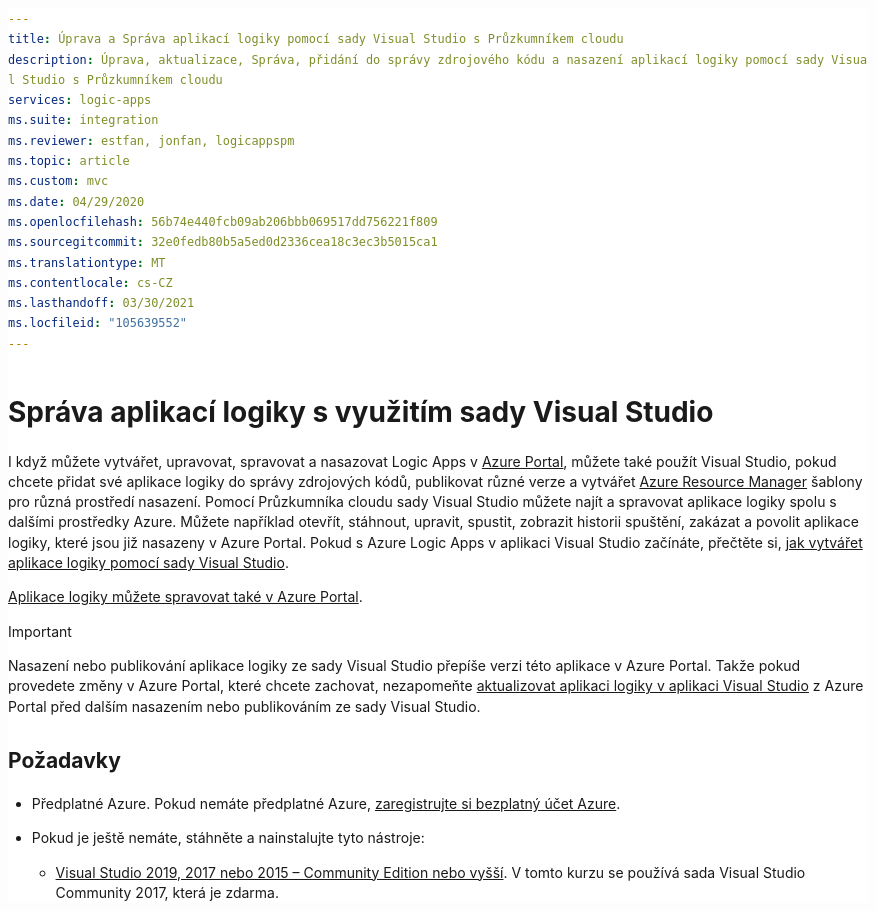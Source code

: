 ```yaml
---
title: Úprava a Správa aplikací logiky pomocí sady Visual Studio s Průzkumníkem cloudu
description: Úprava, aktualizace, Správa, přidání do správy zdrojového kódu a nasazení aplikací logiky pomocí sady Visual Studio s Průzkumníkem cloudu
services: logic-apps
ms.suite: integration
ms.reviewer: estfan, jonfan, logicappspm
ms.topic: article
ms.custom: mvc
ms.date: 04/29/2020
ms.openlocfilehash: 56b74e440fcb09ab206bbb069517dd756221f809
ms.sourcegitcommit: 32e0fedb80b5a5ed0d2336cea18c3ec3b5015ca1
ms.translationtype: MT
ms.contentlocale: cs-CZ
ms.lasthandoff: 03/30/2021
ms.locfileid: "105639552"
---
```

# <a name="manage-logic-apps-with-visual-studio"></a>Správa aplikací logiky s využitím sady Visual Studio

I když můžete vytvářet, upravovat, spravovat a nasazovat Logic Apps v [Azure Portal](https://portal.azure.com), můžete také použít Visual Studio, pokud chcete přidat své aplikace logiky do správy zdrojových kódů, publikovat různé verze a vytvářet [Azure Resource Manager](../azure-resource-manager/management/overview.md) šablony pro různá prostředí nasazení. Pomocí Průzkumníka cloudu sady Visual Studio můžete najít a spravovat aplikace logiky spolu s dalšími prostředky Azure. Můžete například otevřít, stáhnout, upravit, spustit, zobrazit historii spuštění, zakázat a povolit aplikace logiky, které jsou již nasazeny v Azure Portal. Pokud s Azure Logic Apps v aplikaci Visual Studio začínáte, přečtěte si, [jak vytvářet aplikace logiky pomocí sady Visual Studio](../logic-apps/quickstart-create-logic-apps-with-visual-studio.md).

[Aplikace logiky můžete spravovat také v Azure Portal](manage-logic-apps-with-azure-portal.md).

> [!IMPORTANT]
> Nasazení nebo publikování aplikace logiky ze sady Visual Studio přepíše verzi této aplikace v Azure Portal. Takže pokud provedete změny v Azure Portal, které chcete zachovat, nezapomeňte [aktualizovat aplikaci logiky v aplikaci Visual Studio](#refresh) z Azure Portal před dalším nasazením nebo publikováním ze sady Visual Studio.

<a name="requirements"></a>

## <a name="prerequisites"></a>Požadavky

* Předplatné Azure. Pokud nemáte předplatné Azure, [zaregistrujte si bezplatný účet Azure](https://azure.microsoft.com/free/).

* Pokud je ještě nemáte, stáhněte a nainstalujte tyto nástroje:

  * [Visual Studio 2019, 2017 nebo 2015 – Community Edition nebo vyšší](https://aka.ms/download-visual-studio). V tomto kurzu se používá sada Visual Studio Community 2017, která je zdarma.
